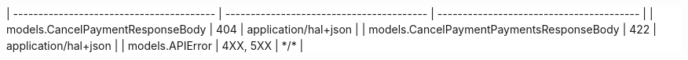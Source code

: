 | ---------------------------------------- | ---------------------------------------- | ---------------------------------------- |
| models.CancelPaymentResponseBody         | 404                                      | application/hal+json                     |
| models.CancelPaymentPaymentsResponseBody | 422                                      | application/hal+json                     |
| models.APIError                          | 4XX, 5XX                                 | \*/\*                                    |